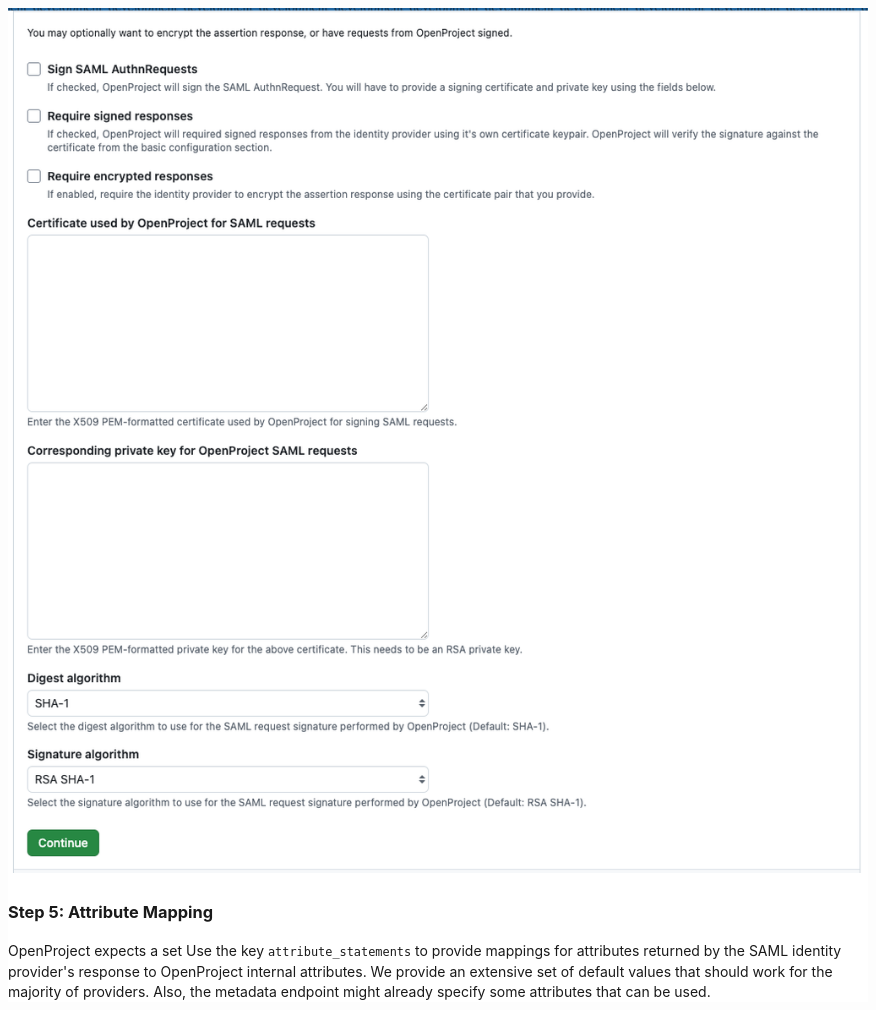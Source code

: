 ![Encryption and Signature of Requests and Assertions](./saml-encryption.png)

### Step 5: Attribute Mapping

OpenProject expects a set Use the key `attribute_statements` to provide mappings for attributes returned by the SAML identity provider's response to OpenProject internal attributes. We provide an extensive set of default values that should work for the majority of providers. Also, the metadata endpoint might already specify some attributes that can be used.
